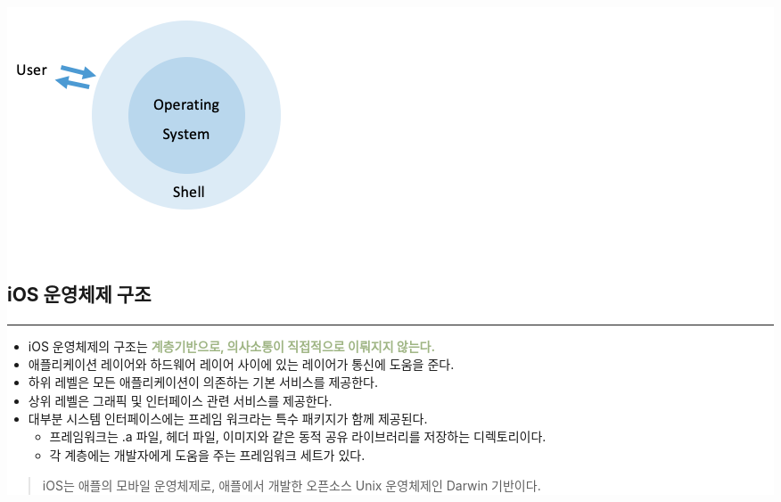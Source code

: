 ![shell](/assets/img/shell.png)

<br/>



## iOS 운영체제 구조

---

- iOS 운영체제의 구조는 <span style="color:#9fb584">**계층기반으로, 의사소통이 직접적으로 이뤄지지 않는다.**</span>
- 애플리케이션 레이어와 하드웨어 레이어 사이에 있는 레이어가 통신에 도움을 준다.
- 하위 레벨은 모든 애플리케이션이 의존하는 기본 서비스를 제공한다.
- 상위 레벨은 그래픽 및 인터페이스 관련 서비스를 제공한다.
- 대부분 시스템 인터페이스에는 프레임 워크라는 특수 패키지가 함께 제공된다.
  - 프레임워크는 .a 파일, 헤더 파일, 이미지와 같은 동적 공유 라이브러리를 저장하는 디렉토리이다.
  - 각 계층에는 개발자에게 도움을 주는 프레임워크 세트가 있다.

> iOS는 애플의 모바일 운영체제로, 애플에서 개발한 오픈소스 Unix 운영체제인 Darwin 기반이다.

